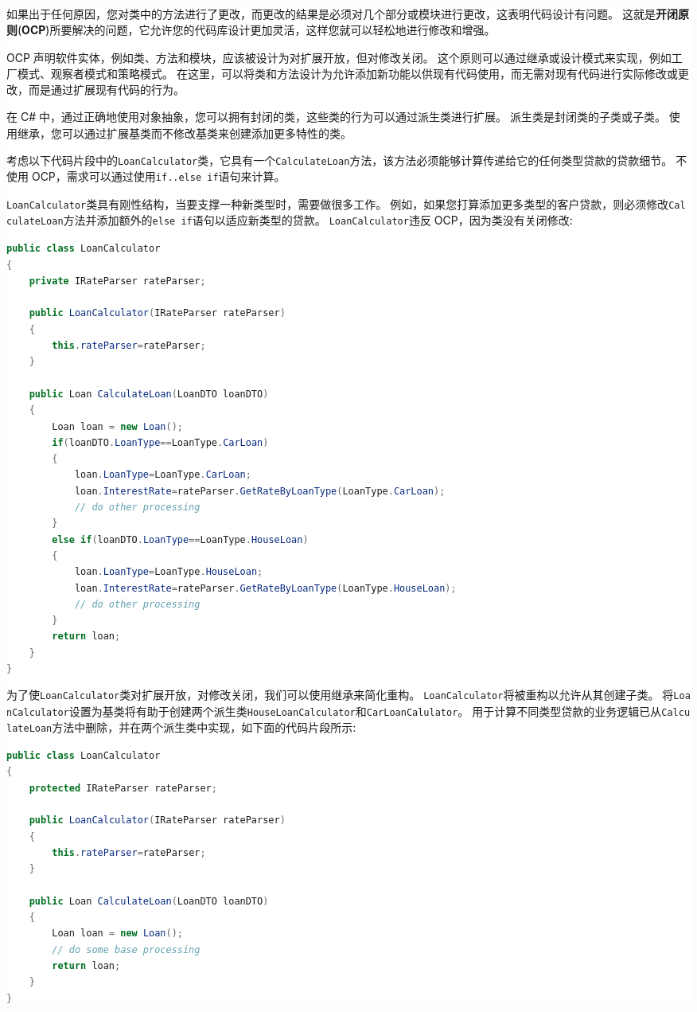 如果出于任何原因，您对类中的方法进行了更改，而更改的结果是必须对几个部分或模块进行更改，这表明代码设计有问题。 这就是**开闭原则**(**OCP**)所要解决的问题，它允许您的代码库设计更加灵活，这样您就可以轻松地进行修改和增强。

OCP 声明软件实体，例如类、方法和模块，应该被设计为对扩展开放，但对修改关闭。 这个原则可以通过继承或设计模式来实现，例如工厂模式、观察者模式和策略模式。 在这里，可以将类和方法设计为允许添加新功能以供现有代码使用，而无需对现有代码进行实际修改或更改，而是通过扩展现有代码的行为。

在 C# 中，通过正确地使用对象抽象，您可以拥有封闭的类，这些类的行为可以通过派生类进行扩展。 派生类是封闭类的子类或子类。 使用继承，您可以通过扩展基类而不修改基类来创建添加更多特性的类。

考虑以下代码片段中的`LoanCalculator`类，它具有一个`CalculateLoan`方法，该方法必须能够计算传递给它的任何类型贷款的贷款细节。 不使用 OCP，需求可以通过使用`if..else if`语句来计算。

`LoanCalculator`类具有刚性结构，当要支撑一种新类型时，需要做很多工作。 例如，如果您打算添加更多类型的客户贷款，则必须修改`CalculateLoan`方法并添加额外的`else if`语句以适应新类型的贷款。 `LoanCalculator`违反 OCP，因为类没有关闭修改:

```cs
public class LoanCalculator
{
    private IRateParser rateParser;

    public LoanCalculator(IRateParser rateParser)
    {
        this.rateParser=rateParser;
    }

    public Loan CalculateLoan(LoanDTO loanDTO)
    {
        Loan loan = new Loan();
        if(loanDTO.LoanType==LoanType.CarLoan)
        {
            loan.LoanType=LoanType.CarLoan;
            loan.InterestRate=rateParser.GetRateByLoanType(LoanType.CarLoan);
            // do other processing
        }
        else if(loanDTO.LoanType==LoanType.HouseLoan)
        {
            loan.LoanType=LoanType.HouseLoan;
            loan.InterestRate=rateParser.GetRateByLoanType(LoanType.HouseLoan);
            // do other processing
        }        
        return loan;
    }   
}
```

为了使`LoanCalculator`类对扩展开放，对修改关闭，我们可以使用继承来简化重构。 `LoanCalculator`将被重构以允许从其创建子类。 将`LoanCalculator`设置为基类将有助于创建两个派生类`HouseLoanCalculator`和`CarLoanCalulator`。 用于计算不同类型贷款的业务逻辑已从`CalculateLoan`方法中删除，并在两个派生类中实现，如下面的代码片段所示:

```cs
public class LoanCalculator
{
    protected IRateParser rateParser;

    public LoanCalculator(IRateParser rateParser)
    {
        this.rateParser=rateParser;
    }

    public Loan CalculateLoan(LoanDTO loanDTO)
    {
        Loan loan = new Loan(); 
        // do some base processing
        return loan;
    }   
}
```
